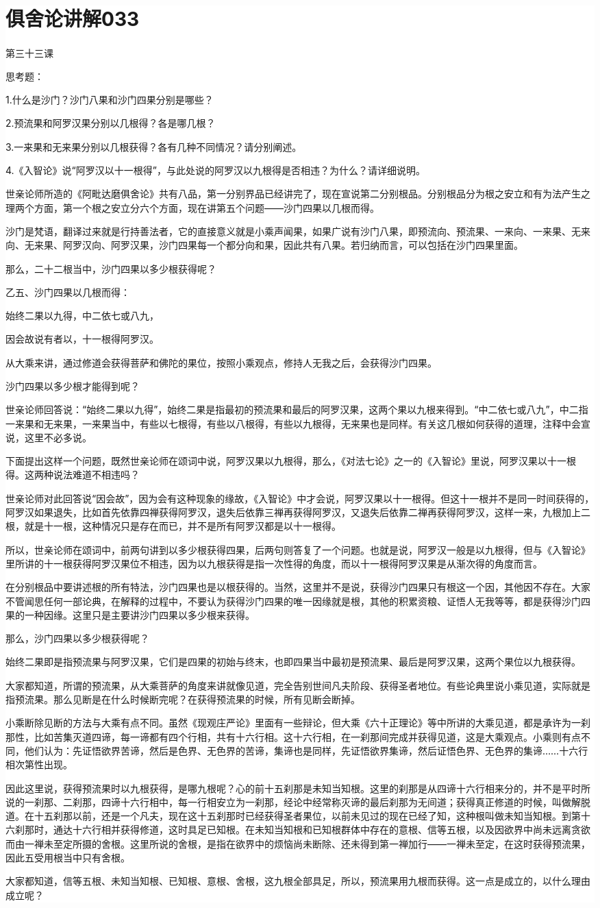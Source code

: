# 俱舍论讲解033

第三十三课

思考题：

1.什么是沙门？沙门八果和沙门四果分别是哪些？

2.预流果和阿罗汉果分别以几根得？各是哪几根？

3.一来果和无来果分别以几根获得？各有几种不同情况？请分别阐述。

4.《入智论》说“阿罗汉以十一根得”，与此处说的阿罗汉以九根得是否相违？为什么？请详细说明。

世亲论师所造的《阿毗达磨俱舍论》共有八品，第一分别界品已经讲完了，现在宣说第二分别根品。分别根品分为根之安立和有为法产生之理两个方面，第一个根之安立分六个方面，现在讲第五个问题——沙门四果以几根而得。

沙门是梵语，翻译过来就是行持善法者，它的直接意义就是小乘声闻果，如果广说有沙门八果，即预流向、预流果、一来向、一来果、无来向、无来果、阿罗汉向、阿罗汉果，沙门四果每一个都分向和果，因此共有八果。若归纳而言，可以包括在沙门四果里面。

那么，二十二根当中，沙门四果以多少根获得呢？

乙五、沙门四果以几根而得：

始终二果以九得，中二依七或八九，

因会故说有者以，十一根得阿罗汉。

从大乘来讲，通过修道会获得菩萨和佛陀的果位，按照小乘观点，修持人无我之后，会获得沙门四果。

沙门四果以多少根才能得到呢？

世亲论师回答说：“始终二果以九得”，始终二果是指最初的预流果和最后的阿罗汉果，这两个果以九根来得到。“中二依七或八九”，中二指一来果和无来果，一来果当中，有些以七根得，有些以八根得，有些以九根得，无来果也是同样。有关这几根如何获得的道理，注释中会宣说，这里不必多说。

下面提出这样一个问题，既然世亲论师在颂词中说，阿罗汉果以九根得，那么，《对法七论》之一的《入智论》里说，阿罗汉果以十一根得。这两种说法难道不相违吗？

世亲论师对此回答说“因会故”，因为会有这种现象的缘故，《入智论》中才会说，阿罗汉果以十一根得。但这十一根并不是同一时间获得的，阿罗汉如果退失，比如首先依靠四禅获得阿罗汉，退失后依靠三禅再获得阿罗汉，又退失后依靠二禅再获得阿罗汉，这样一来，九根加上二根，就是十一根，这种情况只是存在而已，并不是所有阿罗汉都是以十一根得。

所以，世亲论师在颂词中，前两句讲到以多少根获得四果，后两句则答复了一个问题。也就是说，阿罗汉一般是以九根得，但与《入智论》里所讲的十一根获得阿罗汉果位不相违，因为以九根获得是指一次性得的角度，而以十一根得阿罗汉果是从渐次得的角度而言。

在分别根品中要讲述根的所有特法，沙门四果也是以根获得的。当然，这里并不是说，获得沙门四果只有根这一个因，其他因不存在。大家不管闻思任何一部论典，在解释的过程中，不要认为获得沙门四果的唯一因缘就是根，其他的积累资粮、证悟人无我等等，都是获得沙门四果的一种因缘。这里只是主要讲沙门四果以多少根来获得。

那么，沙门四果以多少根获得呢？

始终二果即是指预流果与阿罗汉果，它们是四果的初始与终末，也即四果当中最初是预流果、最后是阿罗汉果，这两个果位以九根获得。

大家都知道，所谓的预流果，从大乘菩萨的角度来讲就像见道，完全告别世间凡夫阶段、获得圣者地位。有些论典里说小乘见道，实际就是指预流果。那么见断是在什么时候断完呢？在获得预流果的时候，所有见断会断掉。

小乘断除见断的方法与大乘有点不同。虽然《现观庄严论》里面有一些辩论，但大乘《六十正理论》等中所讲的大乘见道，都是承许为一刹那性，比如苦集灭道四谛，每一谛都有四个行相，共有十六行相。这十六行相，在一刹那间完成并获得见道，这是大乘观点。小乘则有点不同，他们认为：先证悟欲界苦谛，然后是色界、无色界的苦谛，集谛也是同样，先证悟欲界集谛，然后证悟色界、无色界的集谛……十六行相次第性出现。

因此这里说，获得预流果时以九根获得，是哪九根呢？心的前十五刹那是未知当知根。这里的刹那是从四谛十六行相来分的，并不是平时所说的一刹那、二刹那，四谛十六行相中，每一行相安立为一刹那，经论中经常称灭谛的最后刹那为无间道；获得真正修道的时候，叫做解脱道。在十五刹那以前，还是一个凡夫，现在这十五刹那时已经获得圣者果位，以前未见过的现在已经了知，这种根叫做未知当知根。到第十六刹那时，通达十六行相并获得修道，这时具足已知根。在未知当知根和已知根群体中存在的意根、信等五根，以及因欲界中尚未远离贪欲而由一禅未至定所摄的舍根。这里所说的舍根，是指在欲界中的烦恼尚未断除、还未得到第一禅加行——一禅未至定，在这时获得预流果，因此五受用根当中只有舍根。

大家都知道，信等五根、未知当知根、已知根、意根、舍根，这九根全部具足，所以，预流果用九根而获得。这一点是成立的，以什么理由成立呢？
